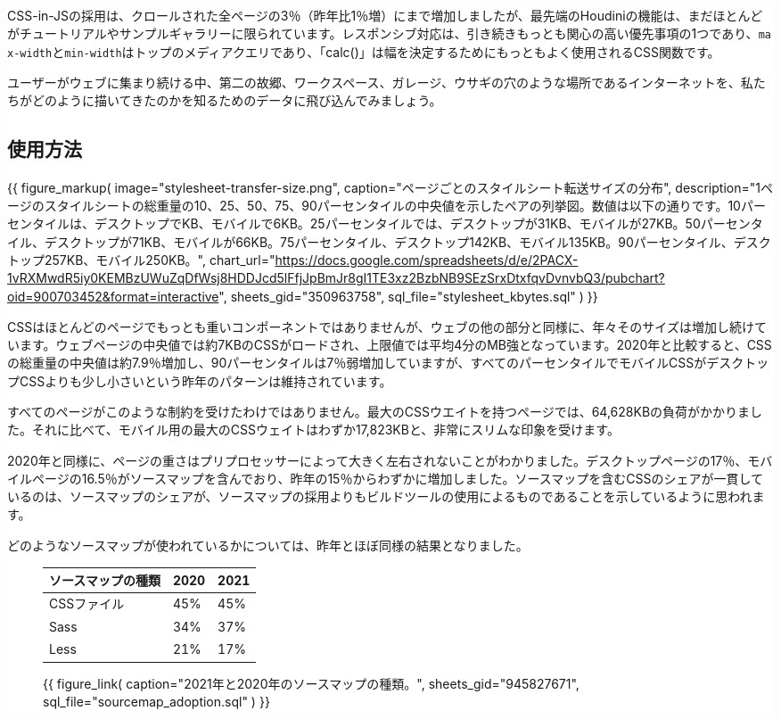 CSS-in-JSの採用は、クロールされた全ページの3％（昨年比1％増）にまで増加しましたが、最先端のHoudiniの機能は、まだほとんどがチュートリアルやサンプルギャラリーに限られています。レスポンシブ対応は、引き続きもっとも関心の高い優先事項の1つであり、`max-width`と`min-width`はトップのメディアクエリであり、「calc()」は幅を決定するためにもっともよく使用されるCSS関数です。

ユーザーがウェブに集まり続ける中、第二の故郷、ワークスペース、ガレージ、ウサギの穴のような場所であるインターネットを、私たちがどのように描いてきたのかを知るためのデータに飛び込んでみましょう。

## 使用方法

{{ figure_markup(
  image="stylesheet-transfer-size.png",
  caption="ページごとのスタイルシート転送サイズの分布",
  description="1ページのスタイルシートの総重量の10、25、50、75、90パーセンタイルの中央値を示したペアの列挙図。数値は以下の通りです。10パーセンタイルは、デスクトップでKB、モバイルで6KB。25パーセンタイルでは、デスクトップが31KB、モバイルが27KB。50パーセンタイル、デスクトップが71KB、モバイルが66KB。75パーセンタイル、デスクトップ142KB、モバイル135KB。90パーセンタイル、デスクトップ257KB、モバイル250KB。",
  chart_url="https://docs.google.com/spreadsheets/d/e/2PACX-1vRXMwdR5iy0KEMBzUWuZqDfWsj8HDDJcd5lFfjJpBmJr8gI1TE3xz2BzbNB9SEzSrxDtxfqvDvnvbQ3/pubchart?oid=900703452&format=interactive",
  sheets_gid="350963758",
  sql_file="stylesheet_kbytes.sql"
) }}

CSSはほとんどのページでもっとも重いコンポーネントではありませんが、ウェブの他の部分と同様に、年々そのサイズは増加し続けています。ウェブページの中央値では約7KBのCSSがロードされ、上限値では平均4分のMB強となっています。2020年と比較すると、CSSの総重量の中央値は約7.9％増加し、90パーセンタイルは7％弱増加していますが、すべてのパーセンタイルでモバイルCSSがデスクトップCSSよりも少し小さいという昨年のパターンは維持されています。

すべてのページがこのような制約を受けたわけではありません。最大のCSSウエイトを持つページでは、64,628KBの負荷がかかりました。それに比べて、モバイル用の最大のCSSウェイトはわずか17,823KBと、非常にスリムな印象を受けます。

2020年と同様に、ページの重さはプリプロセッサーによって大きく左右されないことがわかりました。デスクトップページの17％、モバイルページの16.5％がソースマップを含んでおり、昨年の15％からわずかに増加しました。ソースマップを含むCSSのシェアが一貫しているのは、ソースマップのシェアが、ソースマップの採用よりもビルドツールの使用によるものであることを示しているように思われます。

どのようなソースマップが使われているかについては、昨年とほぼ同様の結果となりました。

<figure>
  <table>
   <thead>
    <tr>
      <th>ソースマップの種類</th>
      <th>2020</th>
      <th>2021</th>
    </tr>
   </thead>
   <tbody>
    <tr>
      <td>CSSファイル</td>
      <td class="numeric">45%</td>
      <td class="numeric">45%</td>
    </tr>
    <tr>
      <td>Sass</td>
      <td class="numeric">34%</td>
      <td class="numeric">37%</td>
    </tr>
    <tr>
      <td>Less</td>
      <td class="numeric">21%</td>
      <td class="numeric">17%</td>
    </tr>
   </tbody>
  </table>
  <figcaption>{{ figure_link(
   caption="2021年と2020年のソースマップの種類。",
   sheets_gid="945827671",
   sql_file="sourcemap_adoption.sql"
  ) }}</figcaption>
</figure>
